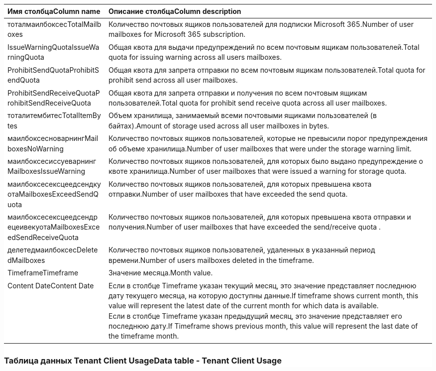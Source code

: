 |<span data-ttu-id="e2a5a-357">**Имя столбца**</span><span class="sxs-lookup"><span data-stu-id="e2a5a-357">**Column name**</span></span>|<span data-ttu-id="e2a5a-358">**Описание столбца**</span><span class="sxs-lookup"><span data-stu-id="e2a5a-358">**Column description**</span></span>|
|:-----|:-----|
|<span data-ttu-id="e2a5a-359">тоталмаилбоксес</span><span class="sxs-lookup"><span data-stu-id="e2a5a-359">TotalMailboxes</span></span>  <br/> |<span data-ttu-id="e2a5a-360">Количество почтовых ящиков пользователей для подписки Microsoft 365.</span><span class="sxs-lookup"><span data-stu-id="e2a5a-360">Number of user mailboxes for Microsoft 365 subscription.</span></span>  <br/> |
|<span data-ttu-id="e2a5a-361">IssueWarningQuota</span><span class="sxs-lookup"><span data-stu-id="e2a5a-361">IssueWarningQuota</span></span>  <br/> |<span data-ttu-id="e2a5a-362">Общая квота для выдачи предупреждений по всем почтовым ящикам пользователей.</span><span class="sxs-lookup"><span data-stu-id="e2a5a-362">Total quota for issuing warning across all users mailboxes.</span></span>  <br/> |
|<span data-ttu-id="e2a5a-363">ProhibitSendQuota</span><span class="sxs-lookup"><span data-stu-id="e2a5a-363">ProhibitSendQuota</span></span>  <br/> |<span data-ttu-id="e2a5a-364">Общая квота для запрета отправки по всем почтовым ящикам пользователей.</span><span class="sxs-lookup"><span data-stu-id="e2a5a-364">Total quota for prohibit send across all user mailboxes.</span></span>  <br/> |
|<span data-ttu-id="e2a5a-365">ProhibitSendReceiveQuota</span><span class="sxs-lookup"><span data-stu-id="e2a5a-365">ProhibitSendReceiveQuota</span></span>  <br/> |<span data-ttu-id="e2a5a-366">Общая квота для запрета отправки и получения по всем почтовым ящикам пользователей.</span><span class="sxs-lookup"><span data-stu-id="e2a5a-366">Total quota for prohibit send receive quota across all user mailboxes.</span></span>  <br/> |
|<span data-ttu-id="e2a5a-367">тоталитембитес</span><span class="sxs-lookup"><span data-stu-id="e2a5a-367">TotalItemBytes</span></span>  <br/> |<span data-ttu-id="e2a5a-368">Объем хранилища, занимаемый всеми почтовыми ящиками пользователей (в байтах).</span><span class="sxs-lookup"><span data-stu-id="e2a5a-368">Amount of storage used across all user mailboxes in bytes.</span></span>  <br/> |
|<span data-ttu-id="e2a5a-369">маилбоксесноварнинг</span><span class="sxs-lookup"><span data-stu-id="e2a5a-369">MailboxesNoWarning</span></span>  <br/> |<span data-ttu-id="e2a5a-370">Количество почтовых ящиков пользователей, которые не превысили порог предупреждения об объеме хранилища.</span><span class="sxs-lookup"><span data-stu-id="e2a5a-370">Number of user mailboxes that were under the storage warning limit.</span></span>  <br/> |
|<span data-ttu-id="e2a5a-371">маилбоксесиссуеварнинг</span><span class="sxs-lookup"><span data-stu-id="e2a5a-371">MailboxesIssueWarning</span></span>  <br/> |<span data-ttu-id="e2a5a-372">Количество почтовых ящиков пользователей, для которых было выдано предупреждение о квоте хранилища.</span><span class="sxs-lookup"><span data-stu-id="e2a5a-372">Number of user mailboxes that were issued a warning for storage quota.</span></span>  <br/> |
|<span data-ttu-id="e2a5a-373">маилбоксесексцеедсендкуота</span><span class="sxs-lookup"><span data-stu-id="e2a5a-373">MailboxesExceedSendQuota</span></span>  <br/> |<span data-ttu-id="e2a5a-374">Количество почтовых ящиков пользователей, для которых превышена квота отправки.</span><span class="sxs-lookup"><span data-stu-id="e2a5a-374">Number of user mailboxes that have exceeded the send quota.</span></span>  <br/> |
|<span data-ttu-id="e2a5a-375">маилбоксесексцеедсендрецеивекуота</span><span class="sxs-lookup"><span data-stu-id="e2a5a-375">MailboxesExceedSendReceiveQuota</span></span>  <br/> |<span data-ttu-id="e2a5a-376">Количество почтовых ящиков пользователей, для которых превышена квота отправки и получения.</span><span class="sxs-lookup"><span data-stu-id="e2a5a-376">Number of user mailboxes that have exceeded the send/receive quota .</span></span>  <br/> |
|<span data-ttu-id="e2a5a-377">делетедмаилбоксес</span><span class="sxs-lookup"><span data-stu-id="e2a5a-377">DeletedMailboxes</span></span>  <br/> |<span data-ttu-id="e2a5a-378">Количество почтовых ящиков пользователей, удаленных в указанный период времени.</span><span class="sxs-lookup"><span data-stu-id="e2a5a-378">Number of users mailboxes deleted in the timeframe.</span></span>  <br/> |
|<span data-ttu-id="e2a5a-379">Timeframe</span><span class="sxs-lookup"><span data-stu-id="e2a5a-379">Timeframe</span></span>  <br/> |<span data-ttu-id="e2a5a-380">Значение месяца.</span><span class="sxs-lookup"><span data-stu-id="e2a5a-380">Month value.</span></span>  <br/> |
|<span data-ttu-id="e2a5a-381">Content Date</span><span class="sxs-lookup"><span data-stu-id="e2a5a-381">Content Date</span></span>  <br/> |<span data-ttu-id="e2a5a-382">Если в столбце Timeframe указан текущий месяц, это значение представляет последнюю дату текущего месяца, на которую доступны данные.</span><span class="sxs-lookup"><span data-stu-id="e2a5a-382">If timeframe shows current month, this value will represent the latest date of the current month for which data is available.</span></span>  <br/> <span data-ttu-id="e2a5a-383">Если в столбце Timeframe указан предыдущий месяц, это значение представляет его последнюю дату.</span><span class="sxs-lookup"><span data-stu-id="e2a5a-383">If Timeframe shows previous month, this value will represent the last date of the timeframe month.</span></span>  <br/> |
   
### <a name="data-table---tenant-client-usage"></a><span data-ttu-id="e2a5a-384">Таблица данных Tenant Client Usage</span><span class="sxs-lookup"><span data-stu-id="e2a5a-384">Data table - Tenant Client Usage</span></span>

